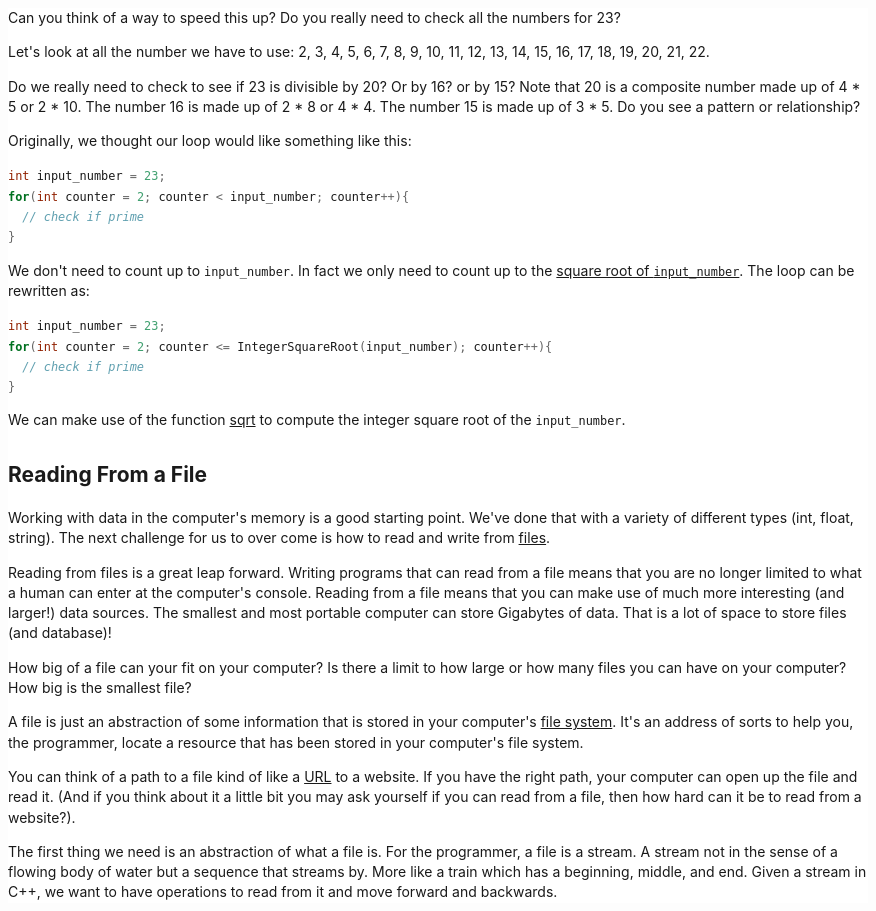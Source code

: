 Can you think of a way to speed this up? Do you really need to check all the numbers for 23?

Let's look at all the number we have to use: 2, 3, 4, 5, 6, 7, 8, 9, 10, 11, 12, 13, 14, 15, 16, 17, 18, 19, 20, 21, 22.

Do we really need to check to see if 23 is divisible by 20? Or by 16? or by 15? Note that 20 is a composite number made up of 4 * 5 or 2 * 10. The number 16 is made up of 2 * 8 or 4 * 4. The number 15 is made up of 3 * 5. Do you see a pattern or relationship?

Originally, we thought our loop would like something like this:

```c++
int input_number = 23;
for(int counter = 2; counter < input_number; counter++){
  // check if prime
}
```

We don't need to count up to `input_number`. In fact we only need to count up to the [square root of `input_number`](https://en.wikipedia.org/wiki/Trial_division#Method). The loop can be rewritten as:

```c++
int input_number = 23;
for(int counter = 2; counter <= IntegerSquareRoot(input_number); counter++){
  // check if prime
}
```

We can make use of the function [sqrt](https://en.cppreference.com/w/cpp/numeric/math/sqrt) to compute the integer square root of the `input_number`.

## Reading From a File

Working with data in the computer's memory is a good starting point. We've done that with a variety of different types (int, float, string). The next challenge for us to over come is how to read and write from [files](https://en.wikipedia.org/wiki/Computer_file).

Reading from files is a great leap forward. Writing programs that can read from a file means that you are no longer limited to what a human can enter at the computer's console. Reading from a file means that you can make use of much more interesting (and larger!) data sources. The smallest and most portable computer can store Gigabytes of data. That is a lot of space to store files (and database)!

How big of a file can your fit on your computer? Is there a limit to how large or how many files you can have on your computer? How big is the smallest file?

A file is just an abstraction of some information that is stored in your computer's [file system](https://en.wikipedia.org/wiki/File_system). It's an address of sorts to help you, the programmer, locate a resource that has been stored in your computer's file system.

You can think of a path to a file kind of like a [URL](https://en.wikipedia.org/wiki/URL) to a website. If you have the right path, your computer can open up the file and read it. (And if you think about it a little bit you may ask yourself if you can read from a file, then how hard can it be to read from a website?).

The first thing we need is an abstraction of what a file is. For the programmer, a file is a stream. A stream not in the sense of a flowing body of water but a sequence that streams by. More like a train which has a beginning, middle, and end. Given a stream in C++, we want to have operations to read from it and move forward and backwards.
